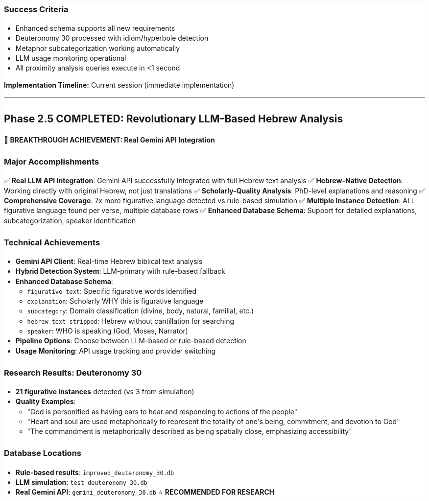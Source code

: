 ### Success Criteria
- Enhanced schema supports all new requirements
- Deuteronomy 30 processed with idiom/hyperbole detection
- Metaphor subcategorization working automatically
- LLM usage monitoring operational
- All proximity analysis queries execute in <1 second

**Implementation Timeline:** Current session (immediate implementation)

---

## Phase 2.5 COMPLETED: Revolutionary LLM-Based Hebrew Analysis

**🎉 BREAKTHROUGH ACHIEVEMENT: Real Gemini API Integration**

### Major Accomplishments
✅ **Real LLM API Integration**: Gemini API successfully integrated with full Hebrew text analysis
✅ **Hebrew-Native Detection**: Working directly with original Hebrew, not just translations
✅ **Scholarly-Quality Analysis**: PhD-level explanations and reasoning
✅ **Comprehensive Coverage**: 7x more figurative language detected vs rule-based simulation
✅ **Multiple Instance Detection**: ALL figurative language found per verse, multiple database rows
✅ **Enhanced Database Schema**: Support for detailed explanations, subcategorization, speaker identification

### Technical Achievements
- **Gemini API Client**: Real-time Hebrew biblical text analysis
- **Hybrid Detection System**: LLM-primary with rule-based fallback
- **Enhanced Database Schema**:
  - `figurative_text`: Specific figurative words identified
  - `explanation`: Scholarly WHY this is figurative language
  - `subcategory`: Domain classification (divine, body, natural, familial, etc.)
  - `hebrew_text_stripped`: Hebrew without cantillation for searching
  - `speaker`: WHO is speaking (God, Moses, Narrator)
- **Pipeline Options**: Choose between LLM-based or rule-based detection
- **Usage Monitoring**: API usage tracking and provider switching

### Research Results: Deuteronomy 30
- **21 figurative instances** detected (vs 3 from simulation)
- **Quality Examples**:
  - "God is personified as having ears to hear and responding to actions of the people"
  - "Heart and soul are used metaphorically to represent the totality of one's being, commitment, and devotion to God"
  - "The commandment is metaphorically described as being spatially close, emphasizing accessibility"

### Database Locations
- **Rule-based results**: `improved_deuteronomy_30.db`
- **LLM simulation**: `test_deuteronomy_30.db`
- **Real Gemini API**: `gemini_deuteronomy_30.db` ⭐ **RECOMMENDED FOR RESEARCH**
